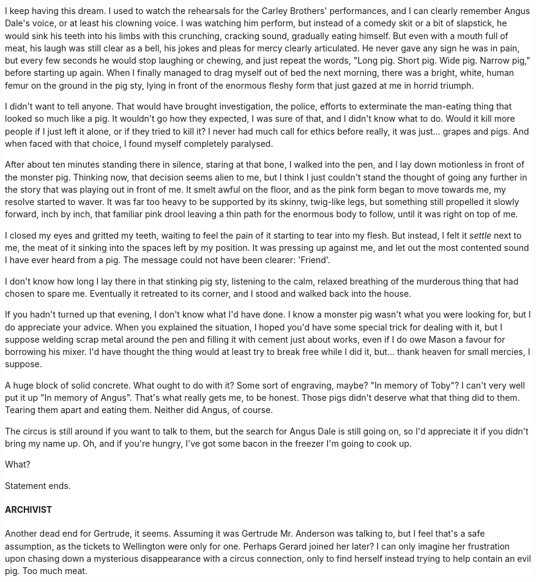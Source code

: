 I keep having this dream. I used to watch the rehearsals for the Carley Brothers' performances, and I can clearly remember Angus Dale's voice, or at least his clowning voice. I was watching him perform, but instead of a comedy skit or a bit of slapstick, he would sink his teeth into his limbs with this crunching, cracking sound, gradually eating himself. But even with a mouth full of meat, his laugh was still clear as a bell, his jokes and pleas for mercy clearly articulated. He never gave any sign he was in pain, but every few seconds he would stop laughing or chewing, and just repeat the words, "Long pig. Short pig. Wide pig. Narrow pig," before starting up again. When I finally managed to drag myself out of bed the next morning, there was a bright, white, human femur on the ground in the pig sty, lying in front of the enormous fleshy form that just gazed at me in horrid triumph.

I didn't want to tell anyone. That would have brought investigation, the police, efforts to exterminate the man-eating thing that looked so much like a pig. It wouldn't go how they expected, I was sure of that, and I didn't know what to do. Would it kill more people if I just left it alone, or if they tried to kill it? I never had much call for ethics before really, it was just... grapes and pigs. And when faced with that choice, I found myself completely paralysed.

After about ten minutes standing there in silence, staring at that bone, I walked into the pen, and I lay down motionless in front of the monster pig. Thinking now, that decision seems alien to me, but I think I just couldn't stand the thought of going any further in the story that was playing out in front of me. It smelt awful on the floor, and as the pink form began to move towards me, my resolve started to waver. It was far too heavy to be supported by its skinny, twig-like legs, but something still propelled it slowly forward, inch by inch, that familiar pink drool leaving a thin path for the enormous body to follow, until it was right on top of me.

I closed my eyes and gritted my teeth, waiting to feel the pain of it starting to tear into my flesh. But instead, I felt it *settle* next to me, the meat of it sinking into the spaces left by my position. It was pressing up against me, and let out the most contented sound I have ever heard from a pig. The message could not have been clearer: 'Friend'.

I don't know how long I lay there in that stinking pig sty, listening to the calm, relaxed breathing of the murderous thing that had chosen to spare me. Eventually it retreated to its corner, and I stood and walked back into the house.

If you hadn't turned up that evening, I don't know what I'd have done. I know a monster pig wasn't what you were looking for, but I do appreciate your advice. When you explained the situation, I hoped you'd have some special trick for dealing with it, but I suppose welding scrap metal around the pen and filling it with cement just about works, even if I do owe Mason a favour for borrowing his mixer. I'd have thought the thing would at least try to break free while I did it, but... thank heaven for small mercies, I suppose.

A huge block of solid concrete. What ought to do with it? Some sort of engraving, maybe? "In memory of Toby"? I can't very well put it up "In memory of Angus". That's what really gets me, to be honest. Those pigs didn't deserve what that thing did to them. Tearing them apart and eating them. Neither did Angus, of course.

The circus is still around if you want to talk to them, but the search for Angus Dale is still going on, so I'd appreciate it if you didn't bring my name up. Oh, and if you're hungry, I've got some bacon in the freezer I'm going to cook up.

What?

Statement ends.

#### ARCHIVIST

Another dead end for Gertrude, it seems. Assuming it was Gertrude Mr. Anderson was talking to, but I feel that's a safe assumption, as the tickets to Wellington were only for one. Perhaps Gerard joined her later? I can only imagine her frustration upon chasing down a mysterious disappearance with a circus connection, only to find herself instead trying to help contain an evil pig. Too much meat.
